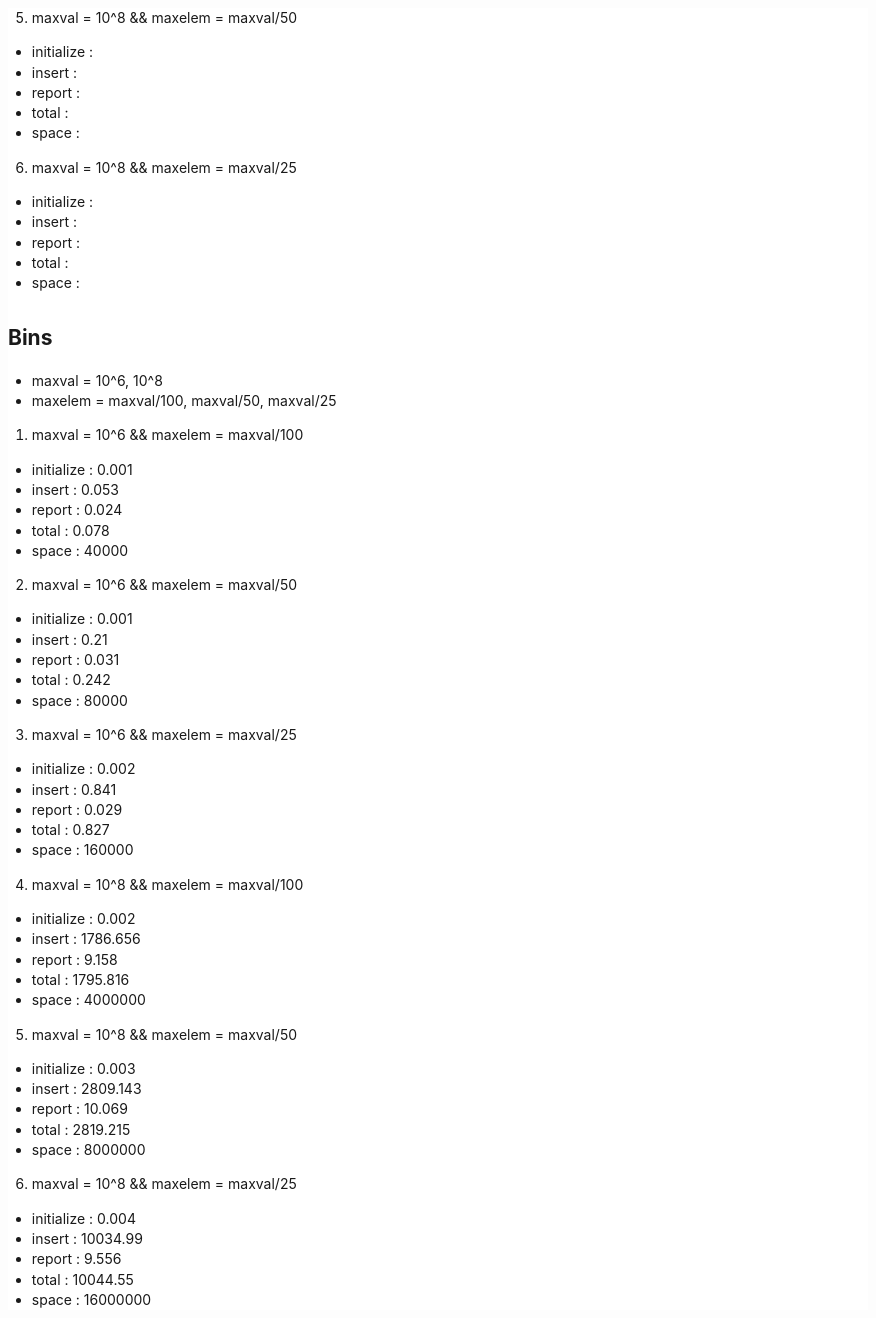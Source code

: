 5. maxval = 10^8 && maxelem = maxval/50
 + initialize :
 + insert :
 + report :
 + total :
 + space :

6. maxval = 10^8 && maxelem = maxval/25
 + initialize :
 + insert :
 + report :
 + total :
 + space :

## Bins
* maxval = 10^6, 10^8
* maxelem = maxval/100, maxval/50, maxval/25

 1. maxval = 10^6 && maxelem = maxval/100
+ initialize : 0.001
+ insert : 0.053
+ report : 0.024
+ total : 0.078
+ space : 40000

2. maxval = 10^6 && maxelem = maxval/50
+ initialize : 0.001
+ insert : 0.21
+ report : 0.031
+ total : 0.242
+ space : 80000

3. maxval = 10^6 && maxelem = maxval/25
+ initialize : 0.002
+ insert : 0.841
+ report : 0.029
+ total : 0.827
+ space : 160000

4. maxval = 10^8 && maxelem = maxval/100
+ initialize : 0.002
+ insert : 1786.656
+ report : 9.158
+ total : 1795.816
+ space : 4000000

5. maxval = 10^8 && maxelem = maxval/50
+ initialize : 0.003
+ insert : 2809.143
+ report : 10.069
+ total : 2819.215
+ space : 8000000

6. maxval = 10^8 && maxelem = maxval/25
+ initialize : 0.004
+ insert : 10034.99
+ report : 9.556
+ total : 10044.55
+ space : 16000000
